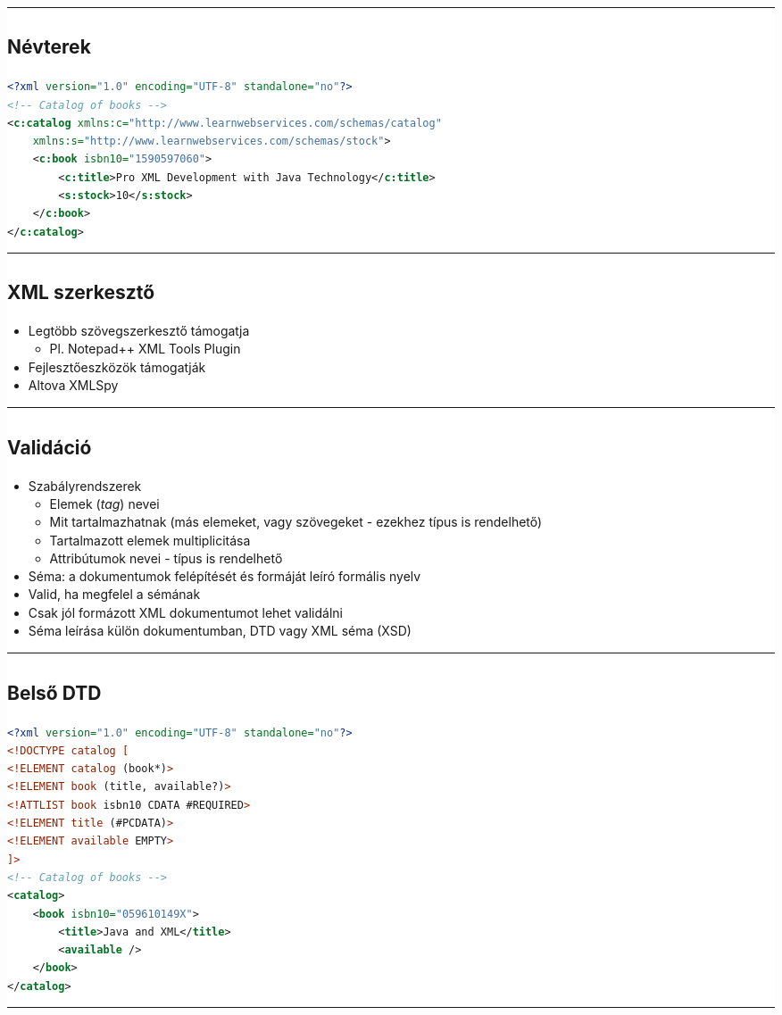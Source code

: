 
---

## Névterek

```xml
<?xml version="1.0" encoding="UTF-8" standalone="no"?>
<!-- Catalog of books -->
<c:catalog xmlns:c="http://www.learnwebservices.com/schemas/catalog"
    xmlns:s="http://www.learnwebservices.com/schemas/stock">    
    <c:book isbn10="1590597060">
        <c:title>Pro XML Development with Java Technology</c:title>        
        <s:stock>10</s:stock>
    </c:book>
</c:catalog>
```


---

## XML szerkesztő

* Legtöbb szövegszerkesztő támogatja
  * Pl. Notepad++ XML Tools Plugin
* Fejlesztőeszközök támogatják
* Altova XMLSpy

---

## Validáció

* Szabályrendszerek
    * Elemek (_tag_) nevei
    * Mit tartalmazhatnak (más elemeket, vagy szövegeket - ezekhez típus is rendelhető)
    * Tartalmazott elemek multiplicitása
    * Attribútumok nevei - típus is rendelhető
* Séma: a dokumentumok felépítését és formáját leíró formális nyelv
* Valid, ha megfelel a sémának
* Csak jól formázott XML dokumentumot lehet validálni
* Séma leírása külön dokumentumban, DTD vagy XML séma (XSD)

---

## Belső DTD

```xml
<?xml version="1.0" encoding="UTF-8" standalone="no"?>
<!DOCTYPE catalog [
<!ELEMENT catalog (book*)>
<!ELEMENT book (title, available?)>
<!ATTLIST book isbn10 CDATA #REQUIRED>
<!ELEMENT title (#PCDATA)>
<!ELEMENT available EMPTY>
]>
<!-- Catalog of books -->
<catalog>    
    <book isbn10="059610149X">
        <title>Java and XML</title>
        <available />
    </book>
</catalog>
```

---